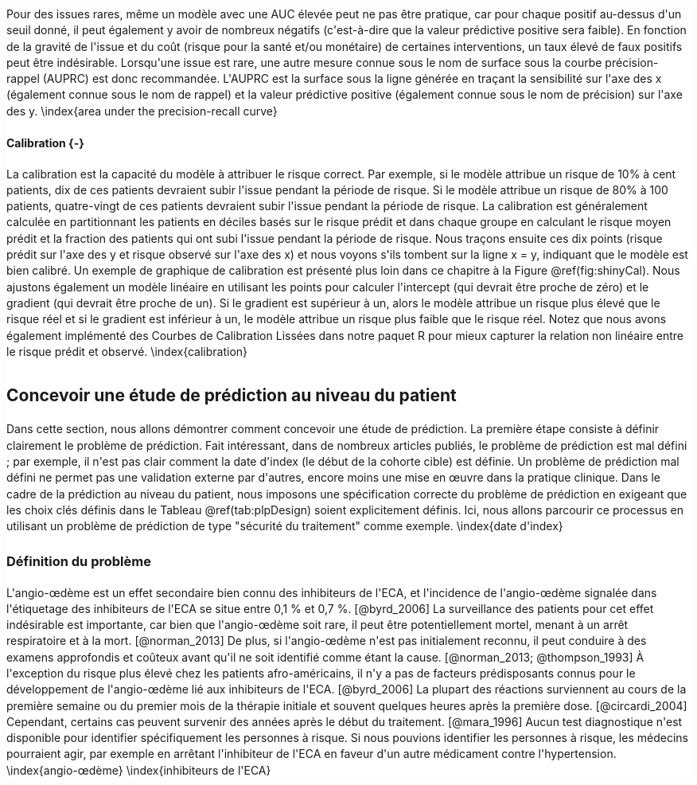 Pour des issues rares, même un modèle avec une AUC élevée peut ne pas être pratique, car pour chaque positif au-dessus d'un seuil donné, il peut également y avoir de nombreux négatifs (c'est-à-dire que la valeur prédictive positive sera faible). En fonction de la gravité de l'issue et du coût (risque pour la santé et/ou monétaire) de certaines interventions, un taux élevé de faux positifs peut être indésirable. Lorsqu'une issue est rare, une autre mesure connue sous le nom de surface sous la courbe précision-rappel (AUPRC) est donc recommandée. L'AUPRC est la surface sous la ligne générée en traçant la sensibilité sur l'axe des x (également connue sous le nom de rappel) et la valeur prédictive positive (également connue sous le nom de précision) sur l'axe des y. \index{area under the precision-recall curve}

#### Calibration {-}

La calibration est la capacité du modèle à attribuer le risque correct. Par exemple, si le modèle attribue un risque de 10% à cent patients, dix de ces patients devraient subir l'issue pendant la période de risque. Si le modèle attribue un risque de 80% à 100 patients, quatre-vingt de ces patients devraient subir l'issue pendant la période de risque. La calibration est généralement calculée en partitionnant les patients en déciles basés sur le risque prédit et dans chaque groupe en calculant le risque moyen prédit et la fraction des patients qui ont subi l'issue pendant la période de risque. Nous traçons ensuite ces dix points (risque prédit sur l'axe des y et risque observé sur l'axe des x) et nous voyons s'ils tombent sur la ligne x = y, indiquant que le modèle est bien calibré. Un exemple de graphique de calibration est présenté plus loin dans ce chapitre à la Figure \@ref(fig:shinyCal). Nous ajustons également un modèle linéaire en utilisant les points pour calculer l'intercept (qui devrait être proche de zéro) et le gradient (qui devrait être proche de un). Si le gradient est supérieur à un, alors le modèle attribue un risque plus élevé que le risque réel et si le gradient est inférieur à un, le modèle attribue un risque plus faible que le risque réel. Notez que nous avons également implémenté des Courbes de Calibration Lissées dans notre paquet R pour mieux capturer la relation non linéaire entre le risque prédit et observé. \index{calibration}
## Concevoir une étude de prédiction au niveau du patient

Dans cette section, nous allons démontrer comment concevoir une étude de prédiction. La première étape consiste à définir clairement le problème de prédiction. Fait intéressant, dans de nombreux articles publiés, le problème de prédiction est mal défini ; par exemple, il n'est pas clair comment la date d'index (le début de la cohorte cible) est définie. Un problème de prédiction mal défini ne permet pas une validation externe par d'autres, encore moins une mise en œuvre dans la pratique clinique. Dans le cadre de la prédiction au niveau du patient, nous imposons une spécification correcte du problème de prédiction en exigeant que les choix clés définis dans le Tableau \@ref(tab:plpDesign) soient explicitement définis. Ici, nous allons parcourir ce processus en utilisant un problème de prédiction de type "sécurité du traitement" comme exemple. \index{date d'index}

### Définition du problème

L'angio-œdème est un effet secondaire bien connu des inhibiteurs de l'ECA, et l'incidence de l'angio-œdème signalée dans l'étiquetage des inhibiteurs de l'ECA se situe entre 0,1 % et 0,7 %. [@byrd_2006] La surveillance des patients pour cet effet indésirable est importante, car bien que l'angio-œdème soit rare, il peut être potentiellement mortel, menant à un arrêt respiratoire et à la mort. [@norman_2013] De plus, si l'angio-œdème n'est pas initialement reconnu, il peut conduire à des examens approfondis et coûteux avant qu'il ne soit identifié comme étant la cause. [@norman_2013; @thompson_1993] À l'exception du risque plus élevé chez les patients afro-américains, il n'y a pas de facteurs prédisposants connus pour le développement de l'angio-œdème lié aux inhibiteurs de l'ECA. [@byrd_2006] La plupart des réactions surviennent au cours de la première semaine ou du premier mois de la thérapie initiale et souvent quelques heures après la première dose. [@circardi_2004] Cependant, certains cas peuvent survenir des années après le début du traitement. [@mara_1996] Aucun test diagnostique n'est disponible pour identifier spécifiquement les personnes à risque. Si nous pouvions identifier les personnes à risque, les médecins pourraient agir, par exemple en arrêtant l'inhibiteur de l'ECA en faveur d'un autre médicament contre l'hypertension. \index{angio-œdème} \index{inhibiteurs de l'ECA}


[^tripodUrl]: https://www.equator-network.org/reporting-guidelines/tripod-statement/